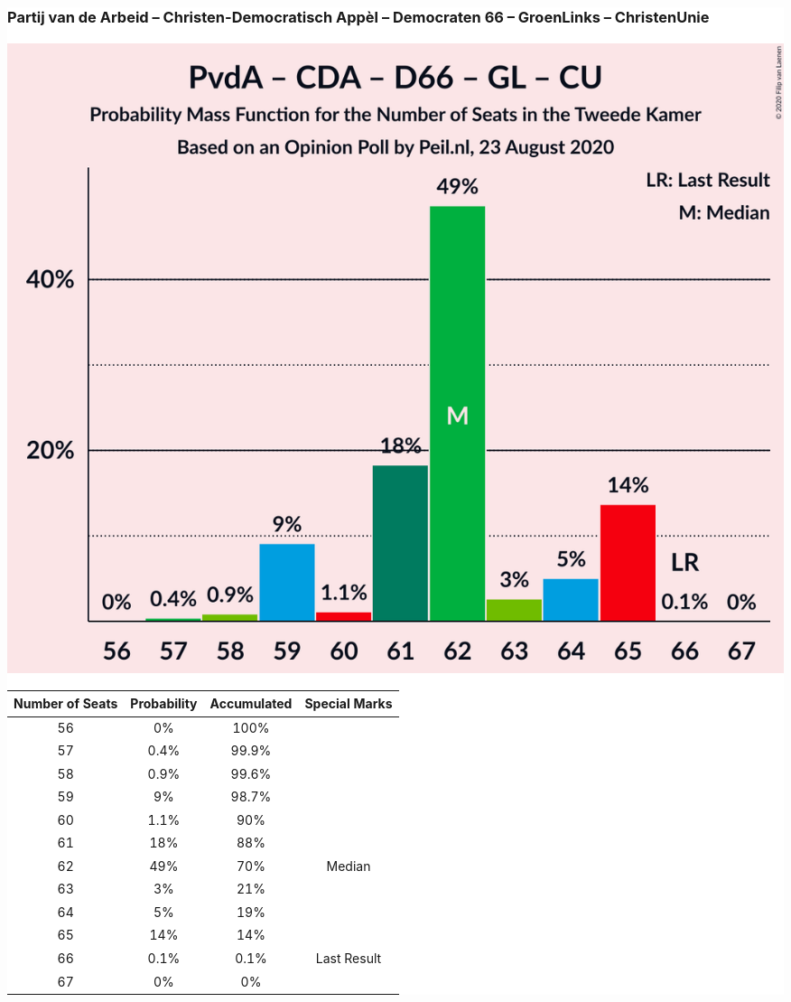### Partij van de Arbeid – Christen-Democratisch Appèl – Democraten 66 – GroenLinks – ChristenUnie

![Graph with seats probability mass function not yet produced](2020-08-23-Peilnl-coalitions-seats-pmf-pvda–cda–d66–gl–cu.png "Seats Probability Mass Function")

| Number of Seats | Probability | Accumulated | Special Marks |
|:---------------:|:-----------:|:-----------:|:-------------:|
| 56 | 0% | 100% |  |
| 57 | 0.4% | 99.9% |  |
| 58 | 0.9% | 99.6% |  |
| 59 | 9% | 98.7% |  |
| 60 | 1.1% | 90% |  |
| 61 | 18% | 88% |  |
| 62 | 49% | 70% | Median |
| 63 | 3% | 21% |  |
| 64 | 5% | 19% |  |
| 65 | 14% | 14% |  |
| 66 | 0.1% | 0.1% | Last Result |
| 67 | 0% | 0% |  |
